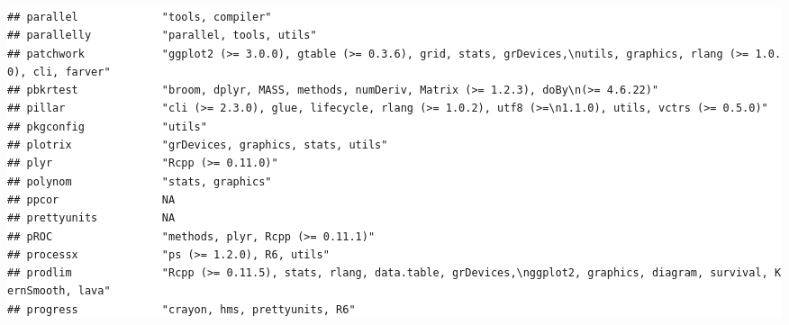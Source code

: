     ## parallel             "tools, compiler"                                                                                                                                                                                                                                                                                                                                                
    ## parallelly           "parallel, tools, utils"                                                                                                                                                                                                                                                                                                                                         
    ## patchwork            "ggplot2 (>= 3.0.0), gtable (>= 0.3.6), grid, stats, grDevices,\nutils, graphics, rlang (>= 1.0.0), cli, farver"                                                                                                                                                                                                                                                 
    ## pbkrtest             "broom, dplyr, MASS, methods, numDeriv, Matrix (>= 1.2.3), doBy\n(>= 4.6.22)"                                                                                                                                                                                                                                                                                    
    ## pillar               "cli (>= 2.3.0), glue, lifecycle, rlang (>= 1.0.2), utf8 (>=\n1.1.0), utils, vctrs (>= 0.5.0)"                                                                                                                                                                                                                                                                   
    ## pkgconfig            "utils"                                                                                                                                                                                                                                                                                                                                                          
    ## plotrix              "grDevices, graphics, stats, utils"                                                                                                                                                                                                                                                                                                                              
    ## plyr                 "Rcpp (>= 0.11.0)"                                                                                                                                                                                                                                                                                                                                               
    ## polynom              "stats, graphics"                                                                                                                                                                                                                                                                                                                                                
    ## ppcor                NA                                                                                                                                                                                                                                                                                                                                                               
    ## prettyunits          NA                                                                                                                                                                                                                                                                                                                                                               
    ## pROC                 "methods, plyr, Rcpp (>= 0.11.1)"                                                                                                                                                                                                                                                                                                                                
    ## processx             "ps (>= 1.2.0), R6, utils"                                                                                                                                                                                                                                                                                                                                       
    ## prodlim              "Rcpp (>= 0.11.5), stats, rlang, data.table, grDevices,\nggplot2, graphics, diagram, survival, KernSmooth, lava"                                                                                                                                                                                                                                                 
    ## progress             "crayon, hms, prettyunits, R6"                                                                                                                                                                                                                                                                                                                                   